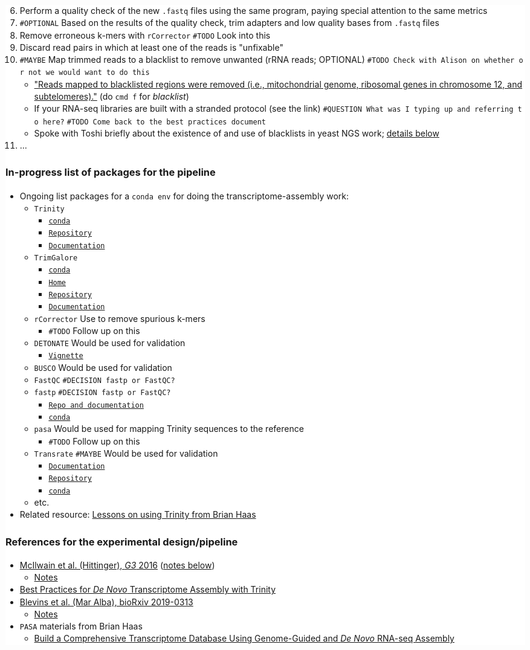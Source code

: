 6. Perform a quality check of the new `.fastq` files using the same program, paying special attention to the same metrics
7. `#OPTIONAL` Based on the results of the quality check, trim adapters and low quality bases from `.fastq` files
7. Remove erroneous k-mers with `rCorrector` `#TODO` Look into this
8. Discard read pairs in which at least one of the reads is "unfixable"
9. `#MAYBE` Map trimmed reads to a blacklist to remove unwanted (rRNA reads; OPTIONAL)  `#TODO Check with Alison on whether or not we would want to do this`
    + ["Reads mapped to blacklisted regions were removed (i.e., mitochondrial genome, ribosomal genes in chromosome 12, and subtelomeres)."](https://www.ncbi.nlm.nih.gov/pmc/articles/PMC8407396/) (do `cmd f` for *blacklist*)
    + If your RNA-seq libraries are built with a stranded protocol (see the link)  `#QUESTION What was I typing up and referring to here?`  `#TODO Come back to the best practices document`
    + Spoke with Toshi briefly about the existence of and use of blacklists in yeast NGS work; [details below](#brief-discussion-with-toshi-about-yeast-blacklists)
10. ...

<a id="in-progress-list-of-packages-for-the-pipeline"></a>
### In-progress list of packages for the pipeline
- Ongoing list packages for a `conda env` for doing the transcriptome-assembly work:
    + `Trinity`
        * [`conda`](https://anaconda.org/bioconda/trinity)
        * [`Repository`](https://github.com/trinityrnaseq/trinityrnaseq/)
        * [`Documentation`](https://github.com/trinityrnaseq/trinityrnaseq/wiki)
    + `TrimGalore`
        * [`conda`](https://anaconda.org/bioconda/trim-galore)
        * [`Home`](https://www.bioinformatics.babraham.ac.uk/projects/trim_galore/)
        * [`Repository`](https://github.com/FelixKrueger/TrimGalore) 
        * [`Documentation`](https://github.com/FelixKrueger/TrimGalore/blob/master/Docs/Trim_Galore_User_Guide.md)
    + `rCorrector` Use to remove spurious k-mers
        * `#TODO` Follow up on this
    + `DETONATE` Would be used for validation
        * [`Vignette`](https://deweylab.biostat.wisc.edu/detonate/vignette.html)
    + `BUSCO` Would be used for validation
    + `FastQC` `#DECISION fastp or FastQC?`
    + `fastp` `#DECISION fastp or FastQC?` 
        * [`Repo and documentation`](https://github.com/OpenGene/fastp)
        * [`conda`](https://anaconda.org/bioconda/fastp)
    + `pasa` Would be used for mapping Trinity sequences to the reference
        * `#TODO` Follow up on this
    + `Transrate` `#MAYBE` Would be used for validation
        * [`Documentation`](http://hibberdlab.com/transrate/)
        * [`Repository`](https://github.com/blahah/transrate/)
        * [`conda`](https://anaconda.org/bioconda/transrate)
    + etc.
- Related resource: [Lessons on using Trinity from Brian Haas](https://bioinformaticsdotca.github.io/rnaseq_2018)

<a id="references-for-the-experimental-designpipeline"></a>
### References for the experimental design/pipeline
- [McIlwain et al. (Hittinger), *G3* 2016](https://academic.oup.com/g3journal/article/6/6/1757/6029942) ([notes below](#mcilwain-et-al-hittinger-g3-2016))
    + [Notes](#mcilwain-et-al-hittinger-g3-2016)
- [Best Practices for *De Novo* Transcriptome Assembly with Trinity](https://informatics.fas.harvard.edu/best-practices-for-de-novo-transcriptome-assembly-with-trinity.html)
- [Blevins et al. (Mar Alba), bioRxiv 2019-0313](https://www.biorxiv.org/content/10.1101/575837v1.full)
    + [Notes](#blevins-et-al-mar-alba-biorxiv-2019-0313)
- `PASA` materials from Brian Haas
    + [Build a Comprehensive Transcriptome Database Using Genome-Guided and *De Novo* RNA-seq Assembly](https://github.com/PASApipeline/PASApipeline/wiki/PASA_comprehensive_db)